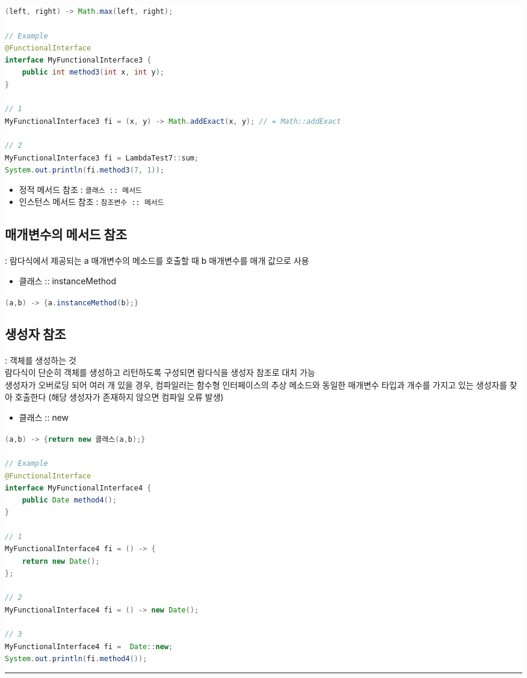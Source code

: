 ``` java
(left, right) -> Math.max(left, right);

// Example
@FunctionalInterface
interface MyFunctionalInterface3 {
	public int method3(int x, int y);
}

// 1
MyFunctionalInterface3 fi = (x, y) -> Math.addExact(x, y); // = Math::addExact

// 2
MyFunctionalInterface3 fi = LambdaTest7::sum;
System.out.println(fi.method3(7, 1));
```

- 정적 메서드 참조 : `클래스 :: 메서드`
- 인스턴스 메서드 참조 : `참조변수 :: 메서드`


## 매개변수의 메서드 참조
: 람다식에서 제공되는 a 매개변수의 메소드를 호출할 때 b 매개변수를 매개 값으로 사용

- 클래스 :: instanceMethod
``` java
(a,b) -> {a.instanceMethod(b);}
```

## 생성자 참조
: 객체를 생성하는 것
<br> 람다식이 단순히 객체를 생성하고 리턴하도록 구성되면 람다식을 생성자 참조로 대치 가능
<br> 생성자가 오버로딩 되어 여러 개 있을 경우, 컴파일러는 함수형 인터페이스의 추상 메소드와 동일한 매개변수 타입과 개수를 가지고 있는 생성자를 찾아 호출한다 (해당 생성자가 존재하지 않으면 컴파일 오류 발생)

- 클래스 :: new
``` java
(a,b) -> {return new 클래스(a,b);}

// Example
@FunctionalInterface
interface MyFunctionalInterface4 {
	public Date method4();
}

// 1
MyFunctionalInterface4 fi = () -> {
    return new Date();
};

// 2
MyFunctionalInterface4 fi = () -> new Date();

// 3
MyFunctionalInterface4 fi =  Date::new;
System.out.println(fi.method4());
```

---
